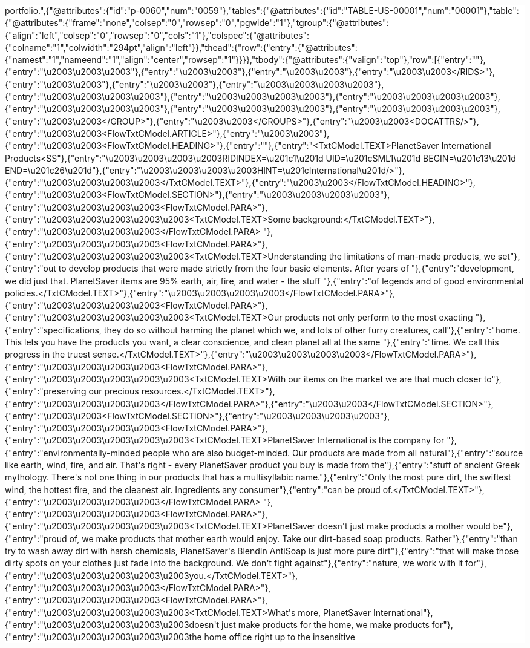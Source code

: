 portfolio.",{"@attributes":{"id":"p-0060","num":"0059"},"tables":{"@attributes":{"id":"TABLE-US-00001","num":"00001"},"table":{"@attributes":{"frame":"none","colsep":"0","rowsep":"0","pgwide":"1"},"tgroup":{"@attributes":{"align":"left","colsep":"0","rowsep":"0","cols":"1"},"colspec":{"@attributes":{"colname":"1","colwidth":"294pt","align":"left"}},"thead":{"row":{"entry":{"@attributes":{"namest":"1","nameend":"1","align":"center","rowsep":"1"}}}},"tbody":{"@attributes":{"valign":"top"},"row":[{"entry":"<BASICCONTENT>"},{"entry":"\u2003\u2003\u2003<RIDS>"},{"entry":"\u2003\u2003<RID RIDINDEX=\u201c2\u201d VAL=\u201cImgApp\u201d\/>"},{"entry":"\u2003\u2003<RID RIDINDEX=\u201c1\u201d VAL=\u201c85DE1C45-2C66-101B-B02E-04021C009402\u201d\/>"},{"entry":"\u2003\u2003<\/RIDS>"},{"entry":"\u2003\u2003<GROUPS>"},{"entry":"\u2003\u2003<GROUP>"},{"entry":"\u2003\u2003\u2003\u2003<BS RIDINDEX=\u201c1\u201d UID=\u201cItemHeads\u201d\/>"},{"entry":"\u2003\u2003\u2003\u2003<MEMBER RIDINDEX=\u201c1\u201d UID=\u201cIID10\u201d\/>"},{"entry":"\u2003\u2003\u2003\u2003<MEMBER RIDINDEX=\u201c1\u201d UID=\u201cIID11\u201d\/>"},{"entry":"\u2003\u2003\u2003\u2003<MEMBER RIDINDEX=\u201c1\u201d UID=\u201cIID12\u201d\/>"},{"entry":"\u2003\u2003\u2003\u2003<MEMBER RIDINDEX=\u201c1\u201d UID=\u201cIID13\u201d\/>"},{"entry":"\u2003\u2003\u2003\u2003<MEMBER RIDINDEX=\u201c1\u201d UID=\u201cIID14\u201d\/>"},{"entry":"\u2003\u2003\u2003\u2003<MEMBER RIDINDEX=\u201c1\u201d UID=\u201cIID15\u201d\/>"},{"entry":"\u2003\u2003<\/GROUP>"},{"entry":"\u2003\u2003<\/GROUPS>"},{"entry":"\u2003\u2003<DOCATTRS\/>"},{"entry":"\u2003\u2003<FlowTxtCModel.ARTICLE>"},{"entry":"\u2003\u2003<BS RIDINDEX=\u201c1\u201d UID=\u201cFiberSaverBrochure\u201d\/>"},{"entry":"\u2003\u2003<FlowTxtCModel.HEADING>"},{"entry":"<BS RIDINDEX=\u201c1\u201d UID=\u201cHeading\u201d\/>"},{"entry":"<TxtCModel.TEXT>PlanetSaver International Products<SS"},{"entry":"\u2003\u2003\u2003\u2003RIDINDEX=\u201c1\u201d UID=\u201cSML1\u201d BEGIN=\u201c13\u201d END=\u201c26\u201d"},{"entry":"\u2003\u2003\u2003\u2003HINT=\u201cInternational\u201d\/>"},{"entry":"\u2003\u2003\u2003\u2003<\/TxtCModel.TEXT>"},{"entry":"\u2003\u2003<\/FlowTxtCModel.HEADING>"},{"entry":"\u2003\u2003<FlowTxtCModel.SECTION>"},{"entry":"\u2003\u2003\u2003\u2003<BS RIDINDEX=\u201c1\u201d UID=\u201cFiberSaverOverview\u201d\/>"},{"entry":"\u2003\u2003\u2003\u2003<FlowTxtCModel.PARA>"},{"entry":"\u2003\u2003\u2003\u2003\u2003<TxtCModel.TEXT>Some background:<\/TxtCModel.TEXT>"},{"entry":"\u2003\u2003\u2003\u2003<\/FlowTxtCModel.PARA> "},{"entry":"\u2003\u2003\u2003\u2003<FlowTxtCModel.PARA>"},{"entry":"\u2003\u2003\u2003\u2003\u2003<TxtCModel.TEXT>Understanding the limitations of man-made products, we set"},{"entry":"out to develop products that were made strictly from the four basic elements. After years of "},{"entry":"development, we did just that. PlanetSaver items are 95% earth, air, fire, and water - the stuff "},{"entry":"of legends and of good environmental policies.<\/TxtCModel.TEXT>"},{"entry":"\u2003\u2003\u2003\u2003<\/FlowTxtCModel.PARA>"},{"entry":"\u2003\u2003\u2003\u2003<FlowTxtCModel.PARA>"},{"entry":"\u2003\u2003\u2003\u2003\u2003<TxtCModel.TEXT>Our products not only perform to the most exacting "},{"entry":"specifications, they do so without harming the planet which we, and lots of other furry creatures, call"},{"entry":"home. This lets you have the products you want, a clear conscience, and clean planet all at the same "},{"entry":"time. We call this progress in the truest sense.<\/TxtCModel.TEXT>"},{"entry":"\u2003\u2003\u2003\u2003<\/FlowTxtCModel.PARA>"},{"entry":"\u2003\u2003\u2003\u2003<FlowTxtCModel.PARA>"},{"entry":"\u2003\u2003\u2003\u2003\u2003<TxtCModel.TEXT>With our items on the market we are that much closer to"},{"entry":"preserving our precious resources.<\/TxtCModel.TEXT>"},{"entry":"\u2003\u2003\u2003\u2003<\/FlowTxtCModel.PARA>"},{"entry":"\u2003\u2003<\/FlowTxtCModel.SECTION>"},{"entry":"\u2003\u2003<FlowTxtCModel.SECTION>"},{"entry":"\u2003\u2003\u2003\u2003<BS RIDINDEX=\u201c1\u201d UID=\u201cMainBody\u201d\/>"},{"entry":"\u2003\u2003\u2003\u2003<FlowTxtCModel.PARA>"},{"entry":"\u2003\u2003\u2003\u2003\u2003<TxtCModel.TEXT>PlanetSaver International is the company for "},{"entry":"environmentally-minded people who are also budget-minded. Our products are made from all natural"},{"entry":"source like earth, wind, fire, and air. That's right - every PlanetSaver product you buy is made from the"},{"entry":"stuff of ancient Greek mythology. There's not one thing in our products that has a multisyllabic name."},{"entry":"Only the most pure dirt, the swiftest wind, the hottest fire, and the cleanest air. Ingredients any consumer"},{"entry":"can be proud of.<\/TxtCModel.TEXT>"},{"entry":"\u2003\u2003\u2003\u2003<\/FlowTxtCModel.PARA> "},{"entry":"\u2003\u2003\u2003\u2003<FlowTxtCModel.PARA>"},{"entry":"\u2003\u2003\u2003\u2003\u2003<TxtCModel.TEXT>PlanetSaver doesn't just make products a mother would be"},{"entry":"proud of, we make products that mother earth would enjoy. Take our dirt-based soap products. Rather"},{"entry":"than try to wash away dirt with harsh chemicals, PlanetSaver's BlendIn AntiSoap is just more pure dirt"},{"entry":"that will make those dirty spots on your clothes just fade into the background. We don't fight against"},{"entry":"nature, we work with it for"},{"entry":"\u2003\u2003\u2003\u2003\u2003you.<\/TxtCModel.TEXT>"},{"entry":"\u2003\u2003\u2003\u2003<\/FlowTxtCModel.PARA>"},{"entry":"\u2003\u2003\u2003\u2003<FlowTxtCModel.PARA>"},{"entry":"\u2003\u2003\u2003\u2003\u2003<TxtCModel.TEXT>What's more, PlanetSaver International"},{"entry":"\u2003\u2003\u2003\u2003\u2003doesn't just make products for the home, we make products for"},{"entry":"\u2003\u2003\u2003\u2003\u2003the home office right up to the insensitive